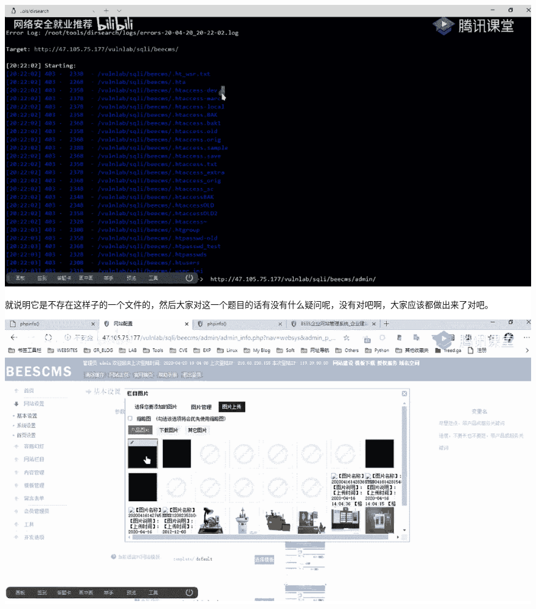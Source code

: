 ![](img/947e57d7f948904cbccfa779eab77467_92.png)

就说明它是不存在这样子的一个文件的，然后大家对这一个题目的话有没有什么疑问呢，没有对吧啊，大家应该都做出来了对吧。



![](img/947e57d7f948904cbccfa779eab77467_94.png)

